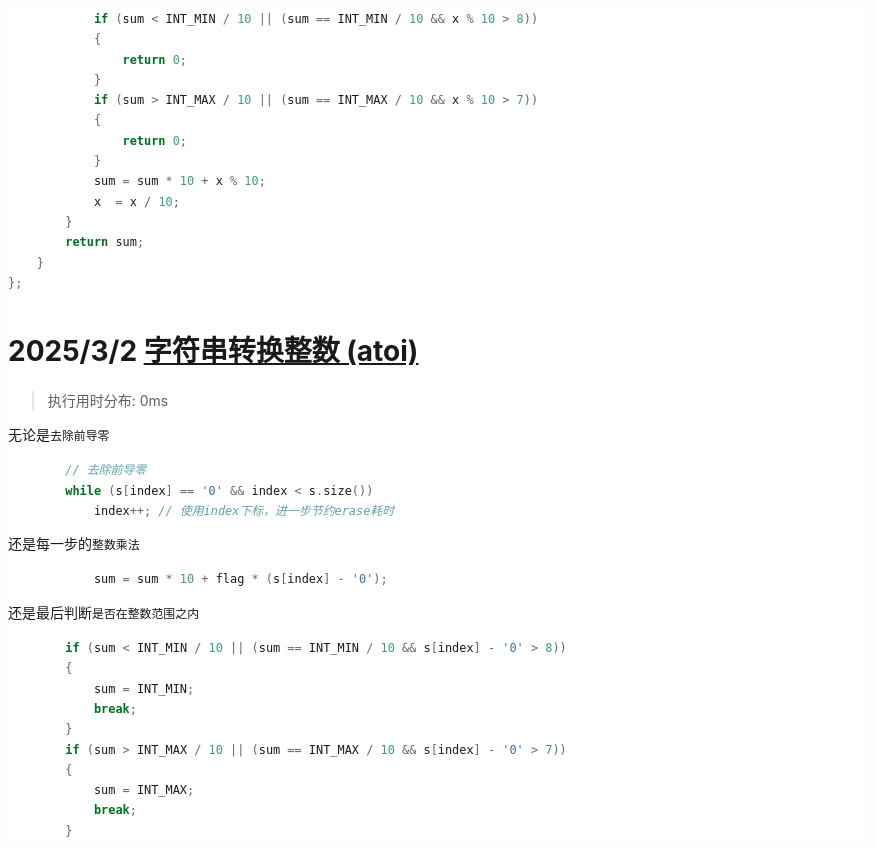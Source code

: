 ```c++
            if (sum < INT_MIN / 10 || (sum == INT_MIN / 10 && x % 10 > 8))
            {
                return 0;
            }
            if (sum > INT_MAX / 10 || (sum == INT_MAX / 10 && x % 10 > 7))
            {
                return 0;
            }
            sum = sum * 10 + x % 10;
            x  = x / 10;
        }
        return sum;
    }
};
```





# 2025/3/2 [字符串转换整数 (atoi)](https://leetcode.cn/problems/string-to-integer-atoi/)

>执行用时分布: 0ms

无论是`去除前导零`

```c++
        // 去除前导零
        while (s[index] == '0' && index < s.size())
            index++; // 使用index下标，进一步节约erase耗时
```

还是每一步的`整数乘法`

```c++
            sum = sum * 10 + flag * (s[index] - '0');
```



还是最后判断`是否在整数范围之内`

```c++
        if (sum < INT_MIN / 10 || (sum == INT_MIN / 10 && s[index] - '0' > 8))
        {
            sum = INT_MIN;
            break;
        }
        if (sum > INT_MAX / 10 || (sum == INT_MAX / 10 && s[index] - '0' > 7))
        {
            sum = INT_MAX;
            break;
        }
```

